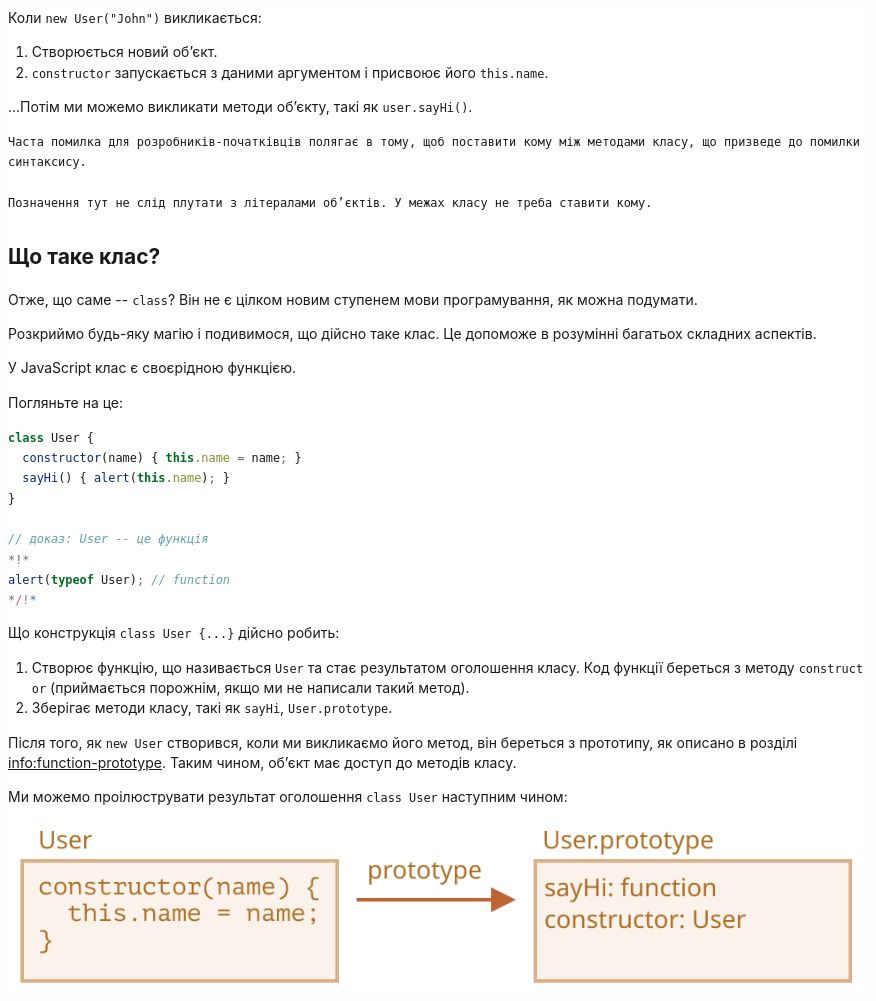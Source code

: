 Коли `new User("John")` викликається:
1. Створюється новий об’єкт.
2. `constructor` запускається з даними аргументом і присвоює його `this.name`.

...Потім ми можемо викликати методи об’єкту, такі як `user.sayHi()`.


```warn header="Кома між методами класу не потрібна"
Часта помилка для розробників-початківців полягає в тому, щоб поставити кому між методами класу, що призведе до помилки синтаксису.

Позначення тут не слід плутати з літералами об’єктів. У межах класу не треба ставити кому.
```

## Що таке клас?

Отже, що саме -- `class`? Він не є цілком новим ступенем мови програмування, як можна подумати.

Розкриймо будь-яку магію і подивимося, що дійсно таке клас. Це допоможе в розумінні багатьох складних аспектів.

У JavaScript клас є своєрідною функцією.

Погляньте на це:

```js run
class User {
  constructor(name) { this.name = name; }
  sayHi() { alert(this.name); }
}

// доказ: User -- це функція
*!*
alert(typeof User); // function
*/!*
```

Що конструкція `class User {...}` дійсно робить:

1. Створює функцію, що називається `User` та стає результатом оголошення класу. Код функції береться з методу `constructor` (приймається порожнім, якщо ми не написали такий метод).
2. Зберігає методи класу, такі як `sayHi`, `User.prototype`.

Після того, як `new User` створився, коли ми викликаємо його метод, він береться з прототипу, як описано в розділі <info:function-prototype>. Таким чином, об’єкт має доступ до методів класу.

Ми можемо проілюструвати результат оголошення `class User` наступним чином:

![](class-user.svg)
